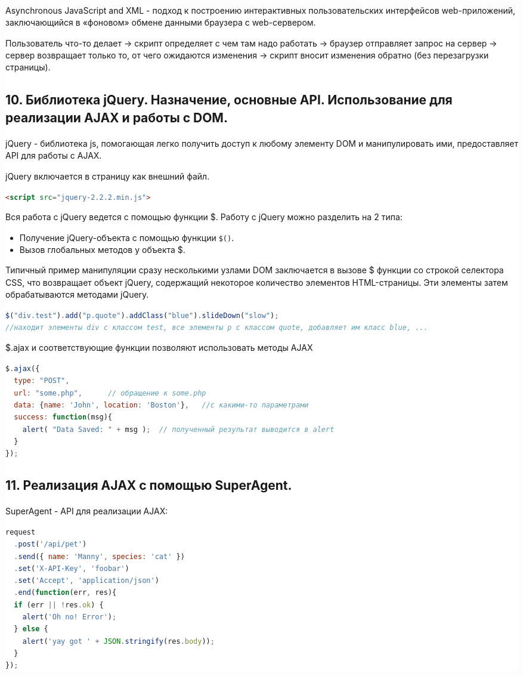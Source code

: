 Asynchronous JavaScript and XML - подход к построению интерактивных пользовательских интерфейсов web-приложений, заключающийся в «фоновом» обмене данными браузера с web-сервером.

Пользователь что-то делает -> скрипт определяет с чем там надо работать -> браузер отправляет запрос на сервер -> сервер возвращает только то, от чего ожидаются изменения -> скрипт вносит изменения обратно (без перезагрузки страницы).

## 10. Библиотека jQuery. Назначение, основные API. Использование для реализации AJAX и работы с DOM.

jQuery - библиотека js, помогающая легко получить доступ к любому элементу DOM и манипулировать ими, предоставляет API для работы с AJAX.

jQuery включается в страницу как внешний файл.

```html 
<script src="jquery-2.2.2.min.js">
```

Вся работа с jQuery ведется с помощью функции $. Работу с jQuery можно разделить на 2 типа:

- Получение jQuery-объекта с помощью функции `$()`.
- Вызов глобальных методов у объекта $.

Типичный пример манипуляции сразу несколькими узлами DOM заключается в вызове $ функции со строкой селектора CSS, что возвращает объект jQuery, содержащий некоторое количество элементов HTML-страницы. Эти элементы затем обрабатываются методами jQuery.

```js
$("div.test").add("p.quote").addClass("blue").slideDown("slow");
//находит элементы div с классом test, все элементы p с классом quote, добавляет им класс blue, ...
```

$.ajax и соответствующие функции позволяют использовать методы AJAX

```js
$.ajax({
  type: "POST",
  url: "some.php",      // обращение к some.php
  data: {name: 'John', location: 'Boston'},   //с какими-то параметрами
  success: function(msg){
    alert( "Data Saved: " + msg );  // полученный результат выводится в alert
  }
}); 
```

## 11. Реализация AJAX с помощью SuperAgent.

SuperAgent - API для реализации AJAX:

```js
request
  .post('/api/pet')
  .send({ name: 'Manny', species: 'cat' })
  .set('X-API-Key', 'foobar')
  .set('Accept', 'application/json')
  .end(function(err, res){
  if (err || !res.ok) {
    alert('Oh no! Error');
  } else {
    alert('yay got ' + JSON.stringify(res.body));
  }
});
```
